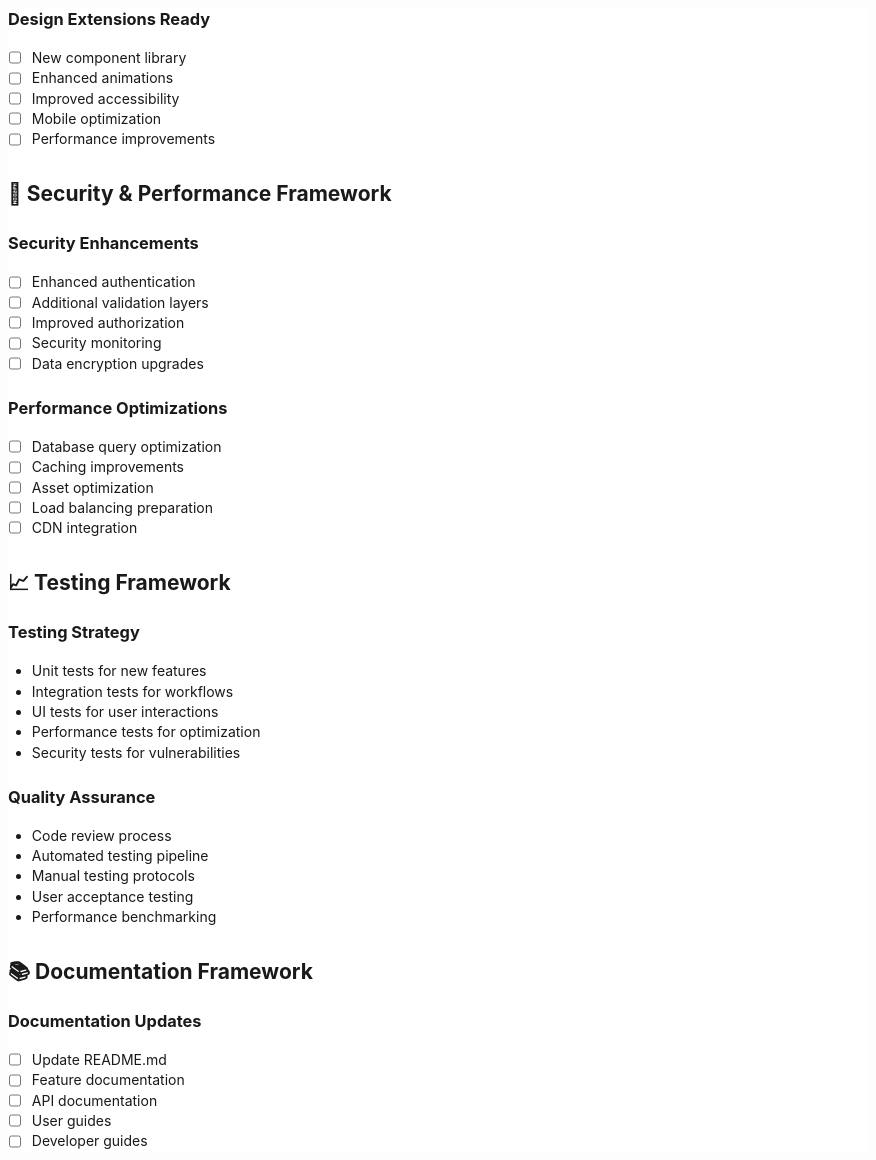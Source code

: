 ### **Design Extensions Ready**
- [ ] New component library
- [ ] Enhanced animations
- [ ] Improved accessibility
- [ ] Mobile optimization
- [ ] Performance improvements

## 🔐 **Security & Performance Framework**

### **Security Enhancements**
- [ ] Enhanced authentication
- [ ] Additional validation layers
- [ ] Improved authorization
- [ ] Security monitoring
- [ ] Data encryption upgrades

### **Performance Optimizations**
- [ ] Database query optimization
- [ ] Caching improvements
- [ ] Asset optimization
- [ ] Load balancing preparation
- [ ] CDN integration

## 📈 **Testing Framework**

### **Testing Strategy**
- Unit tests for new features
- Integration tests for workflows
- UI tests for user interactions
- Performance tests for optimization
- Security tests for vulnerabilities

### **Quality Assurance**
- Code review process
- Automated testing pipeline
- Manual testing protocols
- User acceptance testing
- Performance benchmarking

## 📚 **Documentation Framework**

### **Documentation Updates**
- [ ] Update README.md
- [ ] Feature documentation
- [ ] API documentation
- [ ] User guides
- [ ] Developer guides
